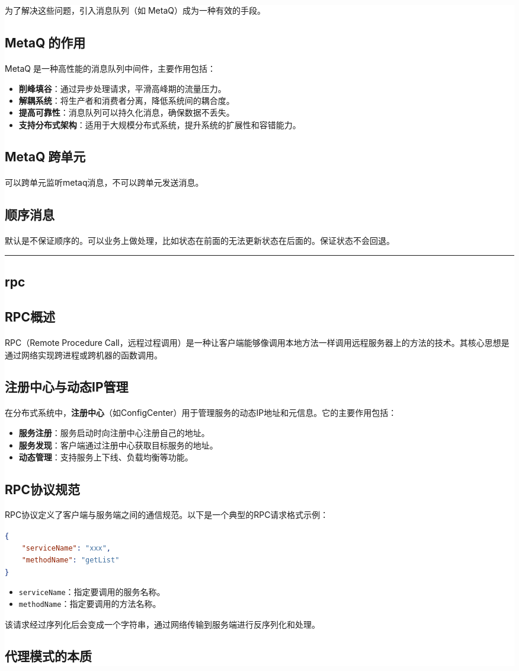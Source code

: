 为了解决这些问题，引入消息队列（如 MetaQ）成为一种有效的手段。

## MetaQ 的作用

MetaQ 是一种高性能的消息队列中间件，主要作用包括：
- **削峰填谷**：通过异步处理请求，平滑高峰期的流量压力。
- **解耦系统**：将生产者和消费者分离，降低系统间的耦合度。
- **提高可靠性**：消息队列可以持久化消息，确保数据不丢失。
- **支持分布式架构**：适用于大规模分布式系统，提升系统的扩展性和容错能力。

## MetaQ 跨单元

可以跨单元监听metaq消息，不可以跨单元发送消息。

## 顺序消息
默认是不保证顺序的。可以业务上做处理，比如状态在前面的无法更新状态在后面的。保证状态不会回退。

---

## rpc


## RPC概述

RPC（Remote Procedure Call，远程过程调用）是一种让客户端能够像调用本地方法一样调用远程服务器上的方法的技术。其核心思想是通过网络实现跨进程或跨机器的函数调用。


## 注册中心与动态IP管理

在分布式系统中，**注册中心**（如ConfigCenter）用于管理服务的动态IP地址和元信息。它的主要作用包括：
- **服务注册**：服务启动时向注册中心注册自己的地址。
- **服务发现**：客户端通过注册中心获取目标服务的地址。
- **动态管理**：支持服务上下线、负载均衡等功能。


## RPC协议规范

RPC协议定义了客户端与服务端之间的通信规范。以下是一个典型的RPC请求格式示例：

```json
{
    "serviceName": "xxx",
    "methodName": "getList"
}
```

- `serviceName`：指定要调用的服务名称。
- `methodName`：指定要调用的方法名称。

该请求经过序列化后会变成一个字符串，通过网络传输到服务端进行反序列化和处理。


## 代理模式的本质
